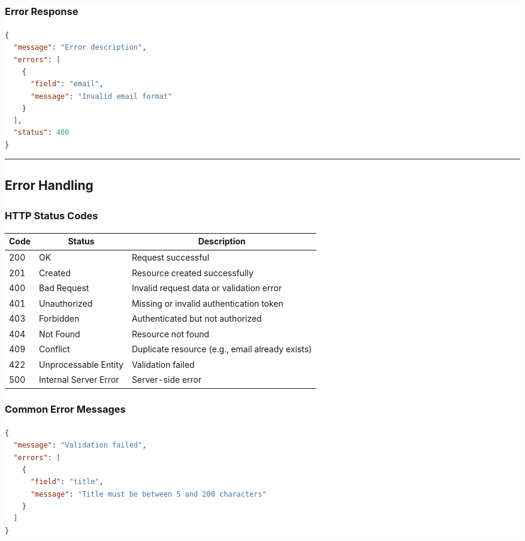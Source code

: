 ### Error Response

```json
{
  "message": "Error description",
  "errors": [
    {
      "field": "email",
      "message": "Invalid email format"
    }
  ],
  "status": 400
}
```

---

## Error Handling

### HTTP Status Codes

| Code | Status | Description |
|------|--------|-------------|
| 200 | OK | Request successful |
| 201 | Created | Resource created successfully |
| 400 | Bad Request | Invalid request data or validation error |
| 401 | Unauthorized | Missing or invalid authentication token |
| 403 | Forbidden | Authenticated but not authorized |
| 404 | Not Found | Resource not found |
| 409 | Conflict | Duplicate resource (e.g., email already exists) |
| 422 | Unprocessable Entity | Validation failed |
| 500 | Internal Server Error | Server-side error |

### Common Error Messages

```json
{
  "message": "Validation failed",
  "errors": [
    {
      "field": "title",
      "message": "Title must be between 5 and 200 characters"
    }
  ]
}
```
